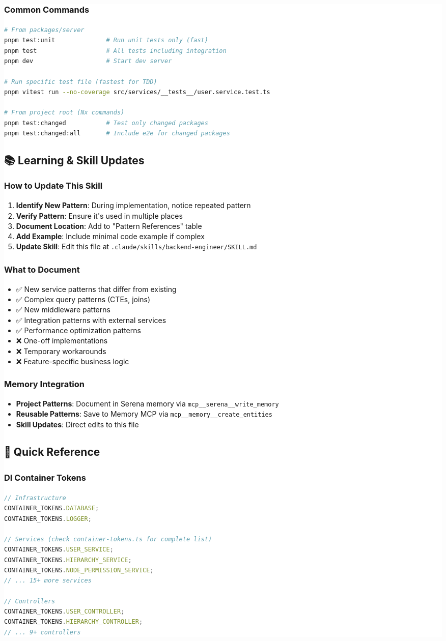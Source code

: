 ### Common Commands

```bash
# From packages/server
pnpm test:unit              # Run unit tests only (fast)
pnpm test                   # All tests including integration
pnpm dev                    # Start dev server

# Run specific test file (fastest for TDD)
pnpm vitest run --no-coverage src/services/__tests__/user.service.test.ts

# From project root (Nx commands)
pnpm test:changed           # Test only changed packages
pnpm test:changed:all       # Include e2e for changed packages
```

## 📚 Learning & Skill Updates

### How to Update This Skill

1. **Identify New Pattern**: During implementation, notice repeated pattern
2. **Verify Pattern**: Ensure it's used in multiple places
3. **Document Location**: Add to "Pattern References" table
4. **Add Example**: Include minimal code example if complex
5. **Update Skill**: Edit this file at `.claude/skills/backend-engineer/SKILL.md`

### What to Document

- ✅ New service patterns that differ from existing
- ✅ Complex query patterns (CTEs, joins)
- ✅ New middleware patterns
- ✅ Integration patterns with external services
- ✅ Performance optimization patterns
- ❌ One-off implementations
- ❌ Temporary workarounds
- ❌ Feature-specific business logic

### Memory Integration

- **Project Patterns**: Document in Serena memory via `mcp__serena__write_memory`
- **Reusable Patterns**: Save to Memory MCP via `mcp__memory__create_entities`
- **Skill Updates**: Direct edits to this file

## 🚀 Quick Reference

### DI Container Tokens

```typescript
// Infrastructure
CONTAINER_TOKENS.DATABASE;
CONTAINER_TOKENS.LOGGER;

// Services (check container-tokens.ts for complete list)
CONTAINER_TOKENS.USER_SERVICE;
CONTAINER_TOKENS.HIERARCHY_SERVICE;
CONTAINER_TOKENS.NODE_PERMISSION_SERVICE;
// ... 15+ more services

// Controllers
CONTAINER_TOKENS.USER_CONTROLLER;
CONTAINER_TOKENS.HIERARCHY_CONTROLLER;
// ... 9+ controllers
```
